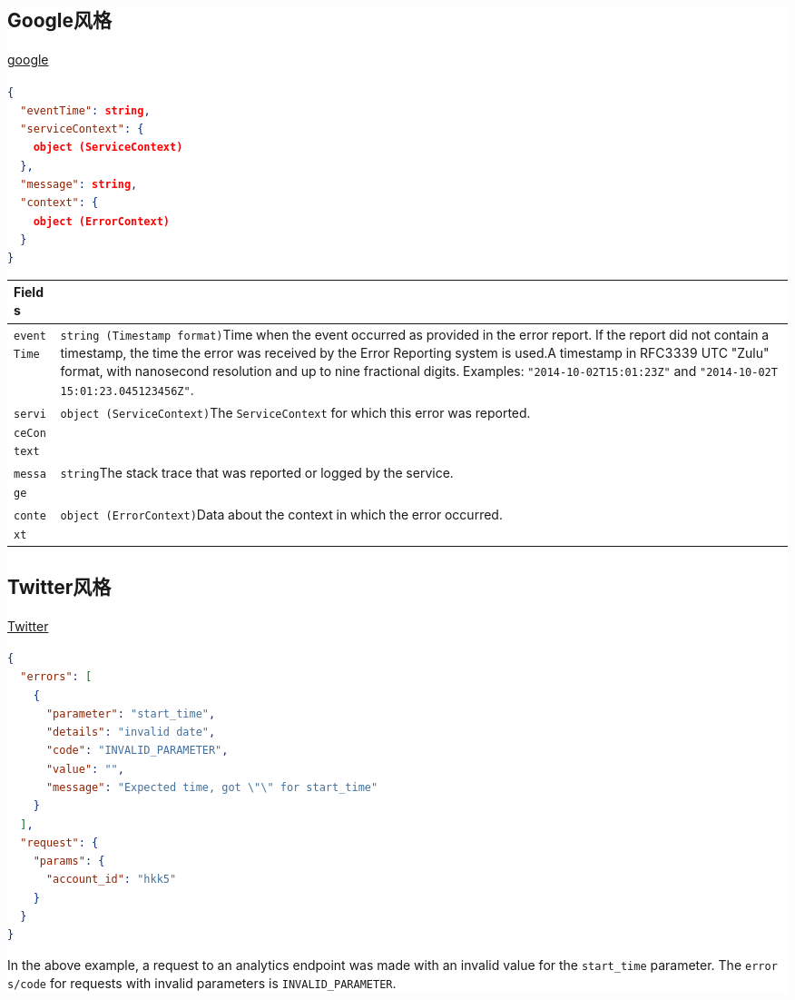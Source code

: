 ## Google风格

[google](https://cloud.google.com/error-reporting/reference/rest/v1beta1/ErrorEvent)

```json
{
  "eventTime": string,
  "serviceContext": {
    object (ServiceContext)
  },
  "message": string,
  "context": {
    object (ErrorContext)
  }
}

```

| Fields           |                                                              |
| :--------------- | ------------------------------------------------------------ |
| `eventTime`      | `string (Timestamp format)`Time when the event occurred as provided in the error report. If the report did not contain a timestamp, the time the error was received by the Error Reporting system is used.A timestamp in RFC3339 UTC "Zulu" format, with nanosecond resolution and up to nine fractional digits. Examples: `"2014-10-02T15:01:23Z"` and `"2014-10-02T15:01:23.045123456Z"`. |
| `serviceContext` | `object (ServiceContext)`The `ServiceContext` for which this error was reported. |
| `message`        | `string`The stack trace that was reported or logged by the service. |
| `context`        | `object (ErrorContext)`Data about the context in which the error occurred. |

## Twitter风格

[Twitter](https://developer.twitter.com/en/docs/twitter-ads-api/response-codes)

```json
{
  "errors": [
    {
      "parameter": "start_time",
      "details": "invalid date",
      "code": "INVALID_PARAMETER",
      "value": "",
      "message": "Expected time, got \"\" for start_time"
    }
  ],
  "request": {
    "params": {
      "account_id": "hkk5"
    }
  }
}
```

In the above example, a request to an analytics endpoint was made with an invalid value for the `start_time` parameter. The `errors/code` for requests with invalid parameters is `INVALID_PARAMETER`.
